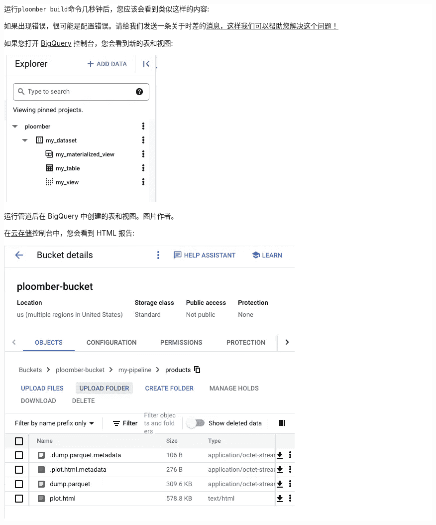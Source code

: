 运行`ploomber build`命令几秒钟后，您应该会看到类似这样的内容:

如果出现错误，很可能是配置错误。请给我们发送一条关于时差的[消息，这样我们可以帮助您解决这个问题！](https://ploomber.io/community)

如果您打开 [BigQuery](https://console.cloud.google.com/bigquery) 控制台，您会看到新的表和视图:

![](img/ad7285866ea717d4f916191995d544e2.png)

运行管道后在 BigQuery 中创建的表和视图。图片作者。

在[云存储](https://console.cloud.google.com/storage)控制台中，您会看到 HTML 报告:

![](img/9ae7d2cdbaa563b6d43394bceb4c7b98.png)
